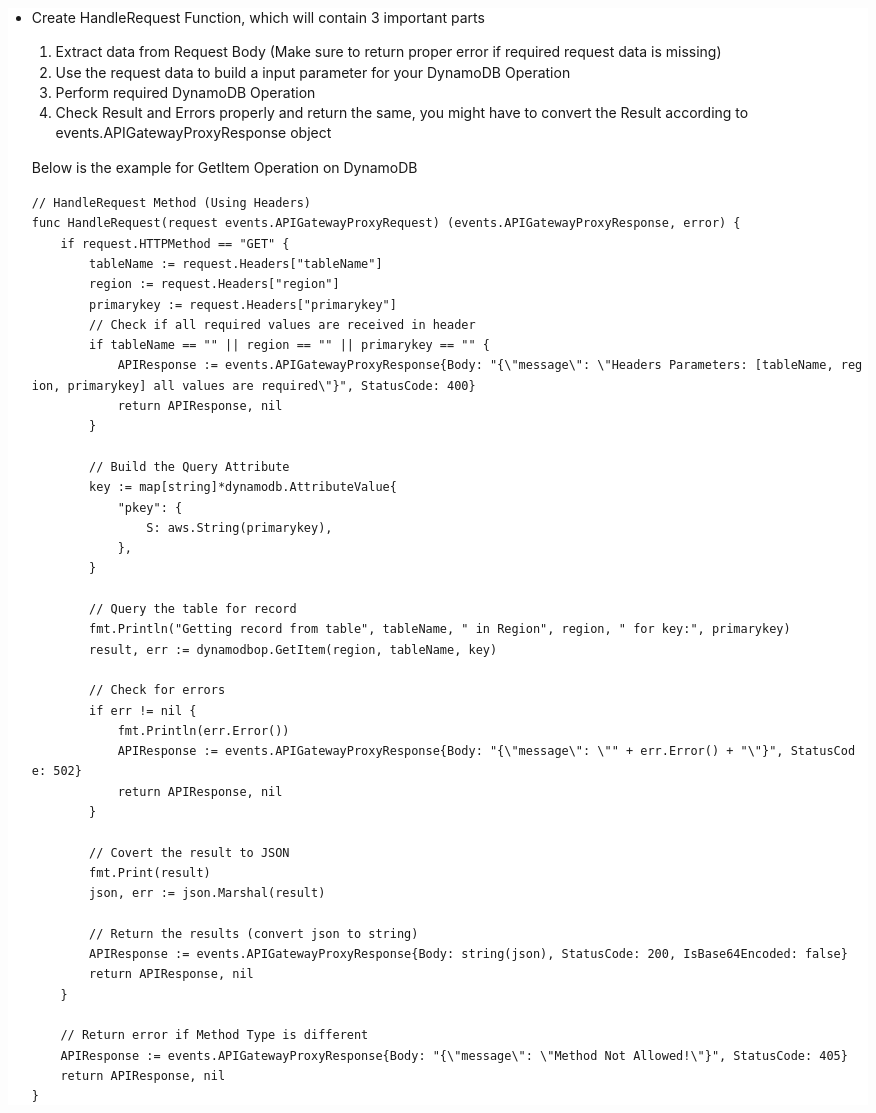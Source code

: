 - Create HandleRequest Function, which will contain 3 important parts

  1. Extract data from Request Body (Make sure to return proper error if required request data is missing)
  2. Use the request data to build a input parameter for your DynamoDB Operation
  3. Perform required DynamoDB Operation
  4. Check Result and Errors properly and return the same, you might have to convert the Result according to events.APIGatewayProxyResponse object

  Below is the example for GetItem Operation on DynamoDB

  ```golang
  // HandleRequest Method (Using Headers)
  func HandleRequest(request events.APIGatewayProxyRequest) (events.APIGatewayProxyResponse, error) {
      if request.HTTPMethod == "GET" {
          tableName := request.Headers["tableName"]
          region := request.Headers["region"]
          primarykey := request.Headers["primarykey"]
          // Check if all required values are received in header
          if tableName == "" || region == "" || primarykey == "" {
              APIResponse := events.APIGatewayProxyResponse{Body: "{\"message\": \"Headers Parameters: [tableName, region, primarykey] all values are required\"}", StatusCode: 400}
              return APIResponse, nil
          }

          // Build the Query Attribute
          key := map[string]*dynamodb.AttributeValue{
              "pkey": {
                  S: aws.String(primarykey),
              },
          }

          // Query the table for record
          fmt.Println("Getting record from table", tableName, " in Region", region, " for key:", primarykey)
          result, err := dynamodbop.GetItem(region, tableName, key)

          // Check for errors
          if err != nil {
              fmt.Println(err.Error())
              APIResponse := events.APIGatewayProxyResponse{Body: "{\"message\": \"" + err.Error() + "\"}", StatusCode: 502}
              return APIResponse, nil
          }

          // Covert the result to JSON
          fmt.Print(result)
          json, err := json.Marshal(result)

          // Return the results (convert json to string)
          APIResponse := events.APIGatewayProxyResponse{Body: string(json), StatusCode: 200, IsBase64Encoded: false}
          return APIResponse, nil
      }

      // Return error if Method Type is different
      APIResponse := events.APIGatewayProxyResponse{Body: "{\"message\": \"Method Not Allowed!\"}", StatusCode: 405}
      return APIResponse, nil
  }
  ```
